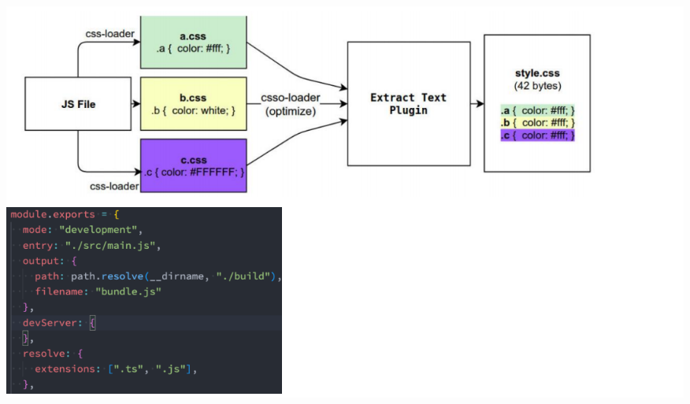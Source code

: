 <img src="./assets/image-20220725174928102.png" alt="image-20220725174928102" style="zoom:80%;" />

<img src="./assets/image-20230504192859009.png" alt="image-20230504192859009" style="zoom:80%;" />
